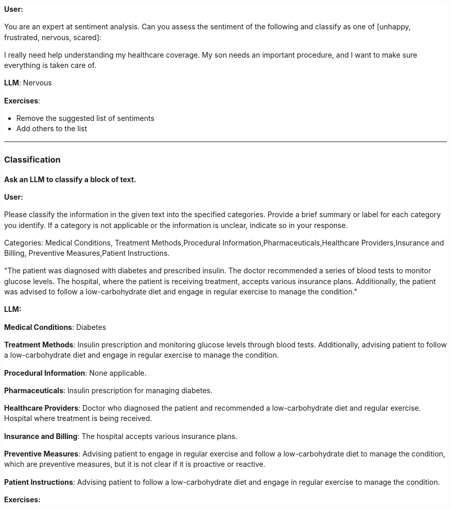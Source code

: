 **User:**

You are an expert at sentiment analysis. Can you assess the sentiment of the following and classify as one of [unhappy, frustrated, nervous, scared]:

I really need help understanding my healthcare coverage. My son needs an important procedure, and I want to make sure everything is taken care of.

**LLM**: Nervous

**Exercises**:

- Remove the suggested list of sentiments
- Add others to the list

---

### Classification

********Ask an LLM to classify a block of text.******** 

**User:**

Please classify the information in the given text into the specified categories. Provide a brief summary or label for each category you identify. If a category is not applicable or the information is unclear, indicate so in your response.

Categories: Medical Conditions, Treatment Methods,Procedural Information,Pharmaceuticals,Healthcare Providers,Insurance and Billing, Preventive Measures,Patient Instructions.

"The patient was diagnosed with diabetes and prescribed insulin. The doctor recommended a series of blood tests to monitor glucose levels. The hospital, where the patient is receiving treatment, accepts various insurance plans. Additionally, the patient was advised to follow a low-carbohydrate diet and engage in regular exercise to manage the condition."

**LLM:**

**Medical Conditions**: Diabetes

**Treatment Methods**: Insulin prescription and monitoring glucose levels through blood tests. Additionally, advising patient to follow a low-carbohydrate diet and engage in regular exercise to manage the condition.

**Procedural Information**: None applicable.

**Pharmaceuticals**: Insulin prescription for managing diabetes.

**Healthcare Providers**: Doctor who diagnosed the patient and recommended a low-carbohydrate diet and regular exercise. Hospital where treatment is being received. 

**Insurance and Billing**: The hospital accepts various insurance plans.

**Preventive Measures**: Advising patient to engage in regular exercise and follow a low-carbohydrate diet to manage the condition, which are preventive measures, but it is not clear if it is proactive or reactive.

**Patient Instructions**: Advising patient to follow a low-carbohydrate diet and engage in regular exercise to manage the condition.

**Exercises:**
